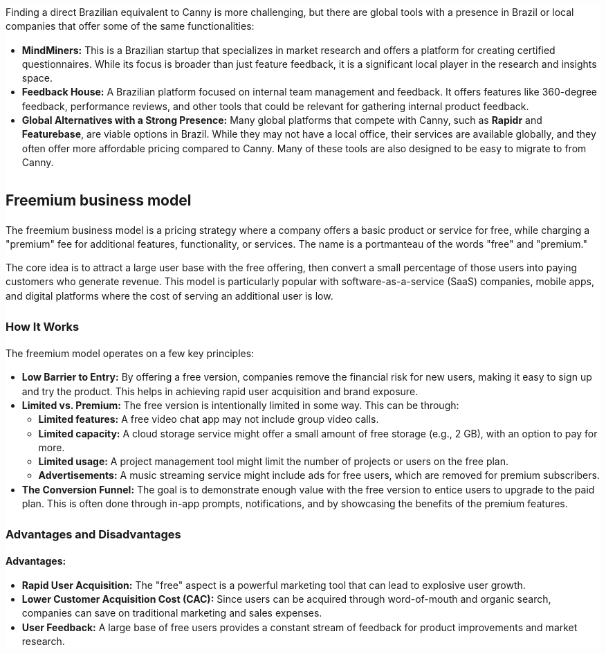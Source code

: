 Finding a direct Brazilian equivalent to Canny is more challenging, but there are global tools with a presence in Brazil or local companies that offer some of the same functionalities:

* **MindMiners:** This is a Brazilian startup that specializes in market research and offers a platform for creating certified questionnaires. While its focus is broader than just feature feedback, it is a significant local player in the research and insights space.
* **Feedback House:** A Brazilian platform focused on internal team management and feedback. It offers features like 360-degree feedback, performance reviews, and other tools that could be relevant for gathering internal product feedback.
* **Global Alternatives with a Strong Presence:** Many global platforms that compete with Canny, such as **Rapidr** and **Featurebase**, are viable options in Brazil. While they may not have a local office, their services are available globally, and they often offer more affordable pricing compared to Canny. Many of these tools are also designed to be easy to migrate to from Canny.

## Freemium business model

The freemium business model is a pricing strategy where a company offers a basic product or service for free, while charging a "premium" fee for additional features, functionality, or services. The name is a portmanteau of the words "free" and "premium."

The core idea is to attract a large user base with the free offering, then convert a small percentage of those users into paying customers who generate revenue. This model is particularly popular with software-as-a-service (SaaS) companies, mobile apps, and digital platforms where the cost of serving an additional user is low.

### How It Works

The freemium model operates on a few key principles:
* **Low Barrier to Entry:** By offering a free version, companies remove the financial risk for new users, making it easy to sign up and try the product. This helps in achieving rapid user acquisition and brand exposure.
* **Limited vs. Premium:** The free version is intentionally limited in some way. This can be through:
    * **Limited features:** A free video chat app may not include group video calls.
    * **Limited capacity:** A cloud storage service might offer a small amount of free storage (e.g., 2 GB), with an option to pay for more.
    * **Limited usage:** A project management tool might limit the number of projects or users on the free plan.
    * **Advertisements:** A music streaming service might include ads for free users, which are removed for premium subscribers.
* **The Conversion Funnel:** The goal is to demonstrate enough value with the free version to entice users to upgrade to the paid plan. This is often done through in-app prompts, notifications, and by showcasing the benefits of the premium features.

### Advantages and Disadvantages

**Advantages:**
* **Rapid User Acquisition:** The "free" aspect is a powerful marketing tool that can lead to explosive user growth.
* **Lower Customer Acquisition Cost (CAC):** Since users can be acquired through word-of-mouth and organic search, companies can save on traditional marketing and sales expenses.
* **User Feedback:** A large base of free users provides a constant stream of feedback for product improvements and market research.
